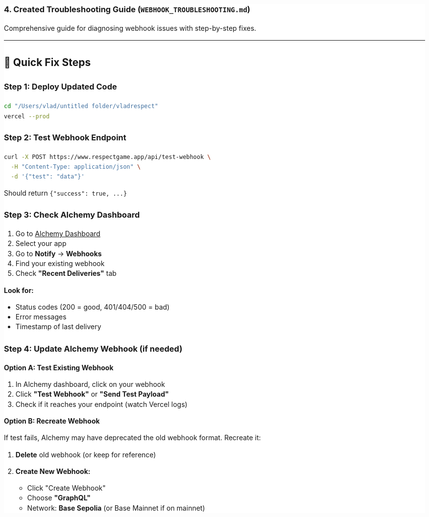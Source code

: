 ### 4. Created Troubleshooting Guide (`WEBHOOK_TROUBLESHOOTING.md`)

Comprehensive guide for diagnosing webhook issues with step-by-step fixes.

---

## 🚀 Quick Fix Steps

### Step 1: Deploy Updated Code

```bash
cd "/Users/vlad/untitled folder/vladrespect"
vercel --prod
```

### Step 2: Test Webhook Endpoint

```bash
curl -X POST https://www.respectgame.app/api/test-webhook \
  -H "Content-Type: application/json" \
  -d '{"test": "data"}'
```

Should return `{"success": true, ...}`

### Step 3: Check Alchemy Dashboard

1. Go to [Alchemy Dashboard](https://dashboard.alchemy.com)
2. Select your app
3. Go to **Notify** → **Webhooks**
4. Find your existing webhook
5. Check **"Recent Deliveries"** tab

**Look for:**
- Status codes (200 = good, 401/404/500 = bad)
- Error messages
- Timestamp of last delivery

### Step 4: Update Alchemy Webhook (if needed)

**Option A: Test Existing Webhook**
1. In Alchemy dashboard, click on your webhook
2. Click **"Test Webhook"** or **"Send Test Payload"**
3. Check if it reaches your endpoint (watch Vercel logs)

**Option B: Recreate Webhook**

If test fails, Alchemy may have deprecated the old webhook format. Recreate it:

1. **Delete** old webhook (or keep for reference)

2. **Create New Webhook:**
   - Click "Create Webhook"
   - Choose **"GraphQL"**
   - Network: **Base Sepolia** (or Base Mainnet if on mainnet)
